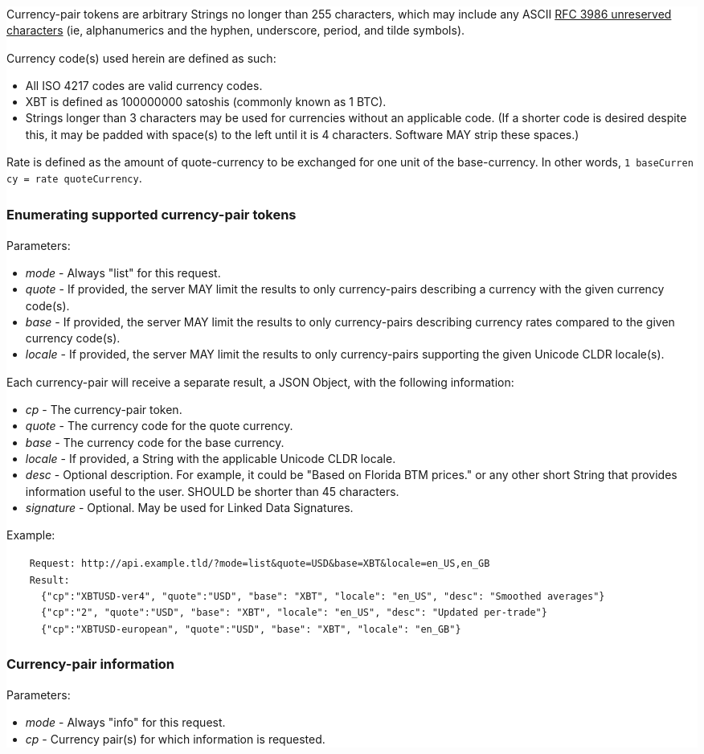Currency-pair tokens are arbitrary Strings no longer than 255 characters, which may include any ASCII <a href="https://tools.ietf.org/html/rfc3986#section-2.3" target="_blank">RFC 3986 unreserved characters</a> (ie, alphanumerics and the hyphen, underscore, period, and tilde symbols).

Currency code(s) used herein are defined as such:

*  All ISO 4217 codes are valid currency codes.
*  XBT is defined as 100000000 satoshis (commonly known as 1 BTC).
*  Strings longer than 3 characters may be used for currencies without an applicable code. (If a shorter code is desired despite this, it may be padded with space(s) to the left until it is 4 characters. Software MAY strip these spaces.)


Rate is defined as the amount of quote-currency to be exchanged for one unit of the base-currency.
In other words, `1 baseCurrency = rate quoteCurrency`.

<h3>Enumerating supported currency-pair tokens</h3>


Parameters:

*  _mode_ - Always "list" for this request.
*  _quote_ - If provided, the server MAY limit the results to only currency-pairs describing a currency with the given currency code(s).
*  _base_ - If provided, the server MAY limit the results to only currency-pairs describing currency rates compared to the given currency code(s).
*  _locale_ - If provided, the server MAY limit the results to only currency-pairs supporting the given Unicode CLDR locale(s).


Each currency-pair will receive a separate result, a JSON Object, with the following information:

*  _cp_ - The currency-pair token.
*  _quote_ - The currency code for the quote currency.
*  _base_ - The currency code for the base currency.
*  _locale_ - If provided, a String with the applicable Unicode CLDR locale.
*  _desc_ - Optional description. For example, it could be "Based on Florida BTM prices." or any other short String that provides information useful to the user. SHOULD be shorter than 45 characters.
*  _signature_ - Optional. May be used for Linked Data Signatures.


Example:

```
    Request: http://api.example.tld/?mode=list&quote=USD&base=XBT&locale=en_US,en_GB
    Result:
      {"cp":"XBTUSD-ver4", "quote":"USD", "base": "XBT", "locale": "en_US", "desc": "Smoothed averages"}
      {"cp":"2", "quote":"USD", "base": "XBT", "locale": "en_US", "desc": "Updated per-trade"}
      {"cp":"XBTUSD-european", "quote":"USD", "base": "XBT", "locale": "en_GB"}
```

<h3>Currency-pair information</h3>


Parameters:

*  _mode_ - Always "info" for this request.
*  _cp_ - Currency pair(s) for which information is requested.
